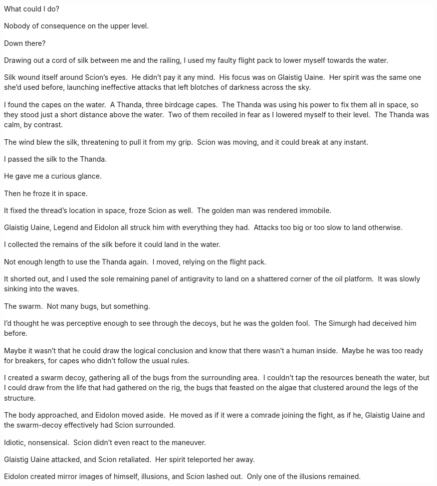 What could I do?

Nobody of consequence on the upper level.

Down there?

Drawing out a cord of silk between me and the railing, I used my faulty flight pack to lower myself towards the water.

Silk wound itself around Scion’s eyes.  He didn’t pay it any mind.  His focus was on Glaistig Uaine.  Her spirit was the same one she’d used before, launching ineffective attacks that left blotches of darkness across the sky.

I found the capes on the water.  A Thanda, three birdcage capes.  The Thanda was using his power to fix them all in space, so they stood just a short distance above the water.  Two of them recoiled in fear as I lowered myself to their level.  The Thanda was calm, by contrast.

The wind blew the silk, threatening to pull it from my grip.  Scion was moving, and it could break at any instant.

I passed the silk to the Thanda.

He gave me a curious glance.

Then he froze it in space.

It fixed the thread’s location in space, froze Scion as well.  The golden man was rendered immobile.

Glaistig Uaine, Legend and Eidolon all struck him with everything they had.  Attacks too big or too slow to land otherwise.

I collected the remains of the silk before it could land in the water.

Not enough length to use the Thanda again.  I moved, relying on the flight pack.

It shorted out, and I used the sole remaining panel of antigravity to land on a shattered corner of the oil platform.  It was slowly sinking into the waves.

The swarm.  Not many bugs, but something.

I’d thought he was perceptive enough to see through the decoys, but he was the golden fool.  The Simurgh had deceived him before.

Maybe it wasn’t that he could draw the logical conclusion and know that there wasn’t a human inside.  Maybe he was too ready for breakers, for capes who didn’t follow the usual rules.

I created a swarm decoy, gathering all of the bugs from the surrounding area.  I couldn’t tap the resources beneath the water, but I could draw from the life that had gathered on the rig, the bugs that feasted on the algae that clustered around the legs of the structure.

The body approached, and Eidolon moved aside.  He moved as if it were a comrade joining the fight, as if he, Glaistig Uaine and the swarm-decoy effectively had Scion surrounded.

Idiotic, nonsensical.  Scion didn’t even react to the maneuver.

Glaistig Uaine attacked, and Scion retaliated.  Her spirit teleported her away.

Eidolon created mirror images of himself, illusions, and Scion lashed out.  Only one of the illusions remained.
